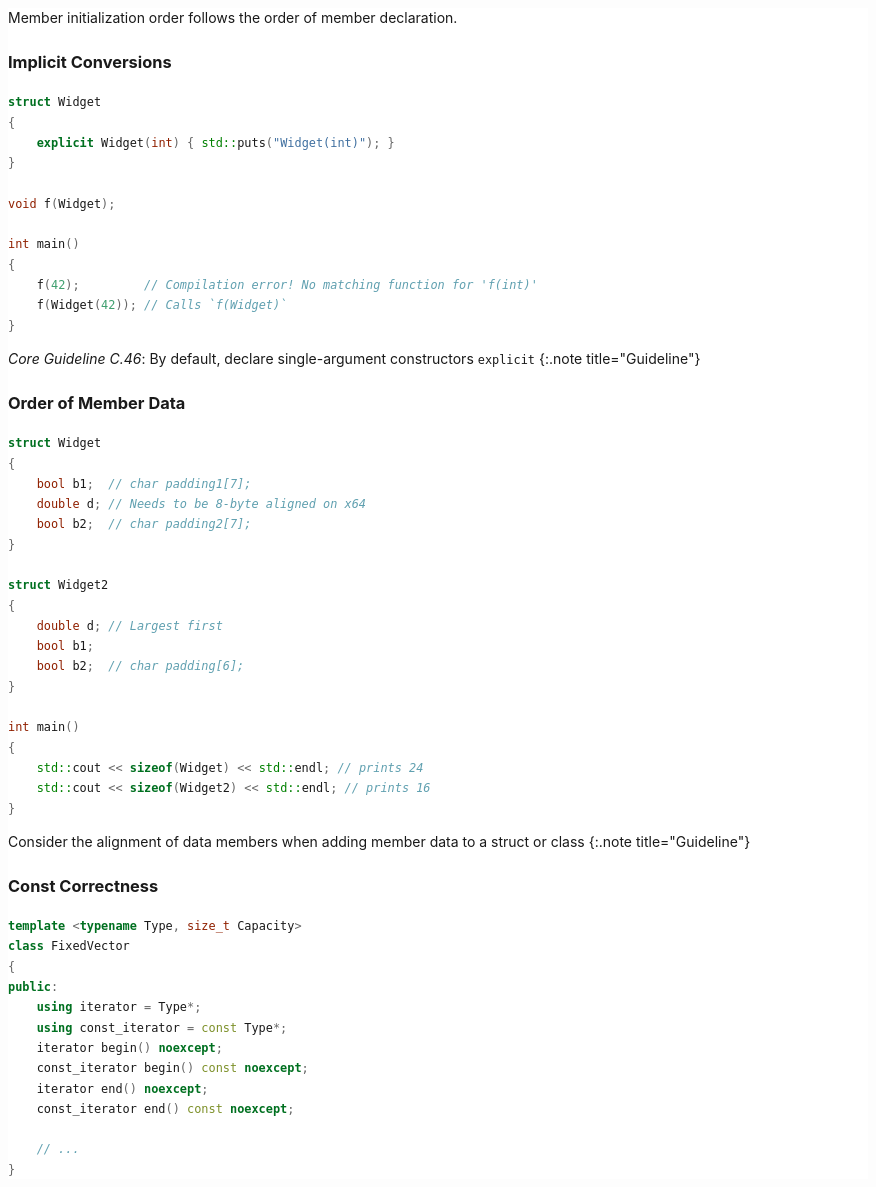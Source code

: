 Member initialization order follows the order of member declaration.

### Implicit Conversions

```c++
struct Widget
{
    explicit Widget(int) { std::puts("Widget(int)"); }
}

void f(Widget);

int main()
{
    f(42);         // Compilation error! No matching function for 'f(int)'
    f(Widget(42)); // Calls `f(Widget)`
}
```

*Core Guideline C.46*: By default, declare single-argument constructors `explicit`
{:.note title="Guideline"}

### Order of Member Data

```c++
struct Widget
{
    bool b1;  // char padding1[7];
    double d; // Needs to be 8-byte aligned on x64
    bool b2;  // char padding2[7];
}

struct Widget2
{
    double d; // Largest first
    bool b1;
    bool b2;  // char padding[6];
}

int main()
{
    std::cout << sizeof(Widget) << std::endl; // prints 24
    std::cout << sizeof(Widget2) << std::endl; // prints 16
}
```

Consider the alignment of data members when adding member data to a struct or class
{:.note title="Guideline"}

### Const Correctness

```c++
template <typename Type, size_t Capacity>
class FixedVector
{
public:
    using iterator = Type*;
    using const_iterator = const Type*;
    iterator begin() noexcept;
    const_iterator begin() const noexcept;
    iterator end() noexcept;
    const_iterator end() const noexcept;

    // ...
}
```
